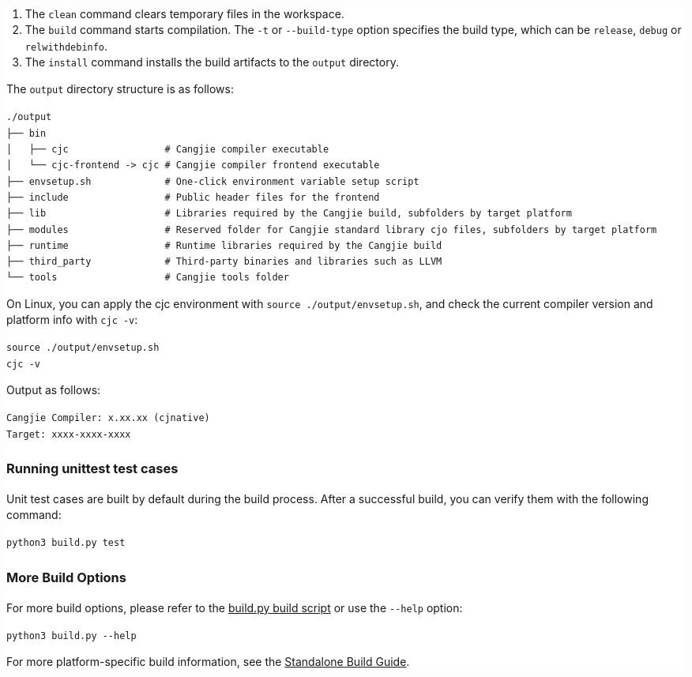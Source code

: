 1. The `clean` command clears temporary files in the workspace.
2. The `build` command starts compilation. The `-t` or `--build-type` option specifies the build type, which can be `release`, `debug` or `relwithdebinfo`.
3. The `install` command installs the build artifacts to the `output` directory.

The `output` directory structure is as follows:

```text
./output
├── bin
│   ├── cjc                 # Cangjie compiler executable
│   └── cjc-frontend -> cjc # Cangjie compiler frontend executable
├── envsetup.sh             # One-click environment variable setup script
├── include                 # Public header files for the frontend
├── lib                     # Libraries required by the Cangjie build, subfolders by target platform
├── modules                 # Reserved folder for Cangjie standard library cjo files, subfolders by target platform
├── runtime                 # Runtime libraries required by the Cangjie build
├── third_party             # Third-party binaries and libraries such as LLVM
└── tools                   # Cangjie tools folder
```

On Linux, you can apply the cjc environment with `source ./output/envsetup.sh`, and check the current compiler version and platform info with `cjc -v`:

```shell
source ./output/envsetup.sh
cjc -v
```

Output as follows:

```text
Cangjie Compiler: x.xx.xx (cjnative)
Target: xxxx-xxxx-xxxx
```

### Running unittest test cases

Unit test cases are built by default during the build process. After a successful build, you can verify them with the following command:

```shell
python3 build.py test
```

### More Build Options

For more build options, please refer to the [build.py build script](./build.py) or use the `--help` option:

```shell
python3 build.py --help
```

For more platform-specific build information, see the [Standalone Build Guide](doc/Standalone_Build_Guide.md).
